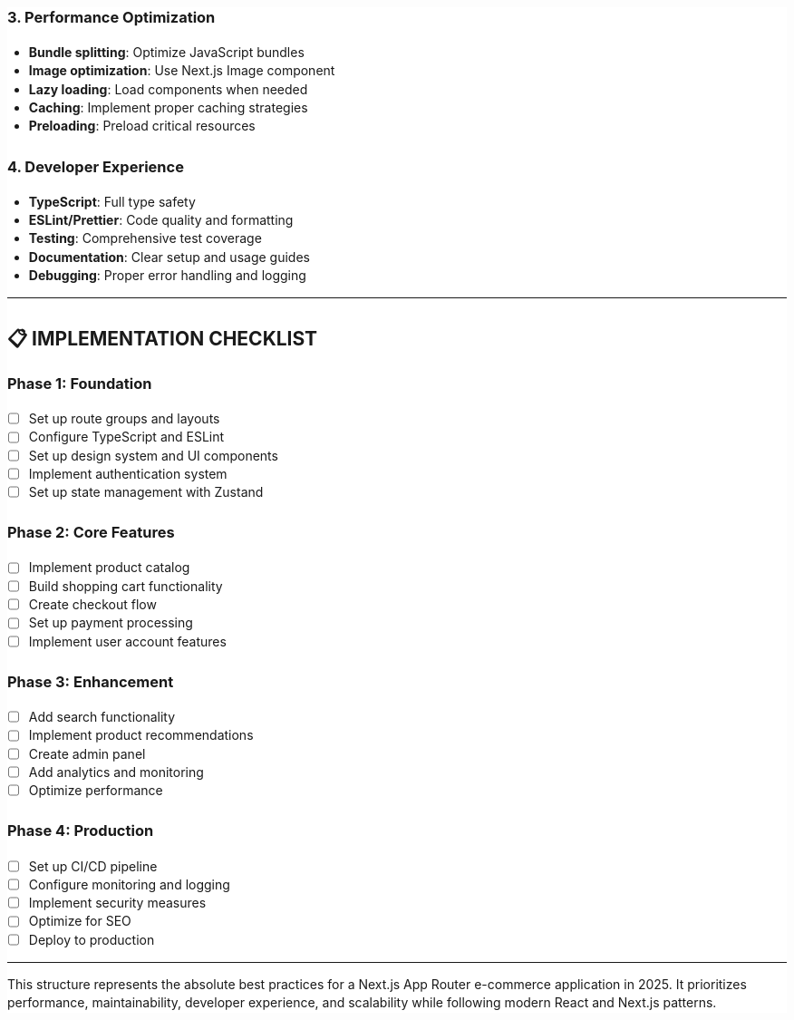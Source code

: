 ### 3. Performance Optimization
- **Bundle splitting**: Optimize JavaScript bundles
- **Image optimization**: Use Next.js Image component
- **Lazy loading**: Load components when needed
- **Caching**: Implement proper caching strategies
- **Preloading**: Preload critical resources

### 4. Developer Experience
- **TypeScript**: Full type safety
- **ESLint/Prettier**: Code quality and formatting
- **Testing**: Comprehensive test coverage
- **Documentation**: Clear setup and usage guides
- **Debugging**: Proper error handling and logging

---

## 📋 IMPLEMENTATION CHECKLIST

### Phase 1: Foundation
- [ ] Set up route groups and layouts
- [ ] Configure TypeScript and ESLint
- [ ] Set up design system and UI components
- [ ] Implement authentication system
- [ ] Set up state management with Zustand

### Phase 2: Core Features
- [ ] Implement product catalog
- [ ] Build shopping cart functionality
- [ ] Create checkout flow
- [ ] Set up payment processing
- [ ] Implement user account features

### Phase 3: Enhancement
- [ ] Add search functionality
- [ ] Implement product recommendations
- [ ] Create admin panel
- [ ] Add analytics and monitoring
- [ ] Optimize performance

### Phase 4: Production
- [ ] Set up CI/CD pipeline
- [ ] Configure monitoring and logging
- [ ] Implement security measures
- [ ] Optimize for SEO
- [ ] Deploy to production

---

This structure represents the absolute best practices for a Next.js App Router e-commerce application in 2025. It prioritizes performance, maintainability, developer experience, and scalability while following modern React and Next.js patterns.